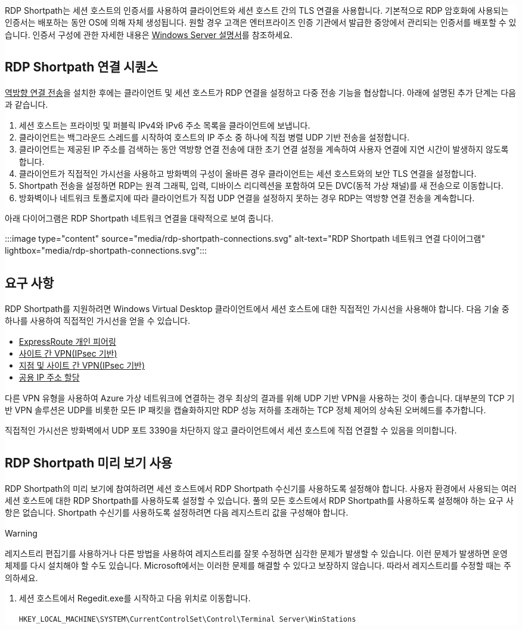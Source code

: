 RDP Shortpath는 세션 호스트의 인증서를 사용하여 클라이언트와 세션 호스트 간의 TLS 연결을 사용합니다. 기본적으로 RDP 암호화에 사용되는 인증서는 배포하는 동안 OS에 의해 자체 생성됩니다. 원할 경우 고객은 엔터프라이즈 인증 기관에서 발급한 중앙에서 관리되는 인증서를 배포할 수 있습니다. 인증서 구성에 관한 자세한 내용은 [Windows Server 설명서](/troubleshoot/windows-server/remote/remote-desktop-listener-certificate-configurations)를 참조하세요.

## <a name="rdp-shortpath-connection-sequence"></a>RDP Shortpath 연결 시퀀스

[역방향 연결 전송](./network-connectivity.md)을 설치한 후에는 클라이언트 및 세션 호스트가 RDP 연결을 설정하고 다중 전송 기능을 협상합니다. 아래에 설명된 추가 단계는 다음과 같습니다.

1. 세션 호스트는 프라이빗 및 퍼블릭 IPv4와 IPv6 주소 목록을 클라이언트에 보냅니다.
2. 클라이언트는 백그라운드 스레드를 시작하여 호스트의 IP 주소 중 하나에 직접 병렬 UDP 기반 전송을 설정합니다.
3. 클라이언트는 제공된 IP 주소를 검색하는 동안 역방향 연결 전송에 대한 초기 연결 설정을 계속하여 사용자 연결에 지연 시간이 발생하지 않도록 합니다.
4. 클라이언트가 직접적인 가시선을 사용하고 방화벽의 구성이 올바른 경우 클라이언트는 세션 호스트와의 보안 TLS 연결을 설정합니다.
5. Shortpath 전송을 설정하면 RDP는 원격 그래픽, 입력, 디바이스 리디렉션을 포함하여 모든 DVC(동적 가상 채널)를 새 전송으로 이동합니다.
6. 방화벽이나 네트워크 토폴로지에 따라 클라이언트가 직접 UDP 연결을 설정하지 못하는 경우 RDP는 역방향 연결 전송을 계속합니다.

아래 다이어그램은 RDP Shortpath 네트워크 연결을 대략적으로 보여 줍니다.

:::image type="content" source="media/rdp-shortpath-connections.svg" alt-text="RDP Shortpath 네트워크 연결 다이어그램" lightbox="media/rdp-shortpath-connections.svg":::

## <a name="requirements"></a>요구 사항

RDP Shortpath를 지원하려면 Windows Virtual Desktop 클라이언트에서 세션 호스트에 대한 직접적인 가시선을 사용해야 합니다. 다음 기술 중 하나를 사용하여 직접적인 가시선을 얻을 수 있습니다.

* [ExpressRoute 개인 피어링](../expressroute/expressroute-circuit-peerings.md)
* [사이트 간 VPN(IPsec 기반)](../vpn-gateway/tutorial-site-to-site-portal.md)
* [지점 및 사이트 간 VPN(IPsec 기반)](../vpn-gateway/vpn-gateway-howto-point-to-site-resource-manager-portal.md)
* [공용 IP 주소 할당](../virtual-network/virtual-network-public-ip-address.md)

다른 VPN 유형을 사용하여 Azure 가상 네트워크에 연결하는 경우 최상의 결과를 위해 UDP 기반 VPN을 사용하는 것이 좋습니다. 대부분의 TCP 기반 VPN 솔루션은 UDP를 비롯한 모든 IP 패킷을 캡슐화하지만 RDP 성능 저하를 초래하는 TCP 정체 제어의 상속된 오버헤드를 추가합니다.

직접적인 가시선은 방화벽에서 UDP 포트 3390을 차단하지 않고 클라이언트에서 세션 호스트에 직접 연결할 수 있음을 의미합니다.

## <a name="enabling-rdp-shortpath-preview"></a>RDP Shortpath 미리 보기 사용

RDP Shortpath의 미리 보기에 참여하려면 세션 호스트에서 RDP Shortpath 수신기를 사용하도록 설정해야 합니다. 사용자 환경에서 사용되는 여러 세션 호스트에 대한 RDP Shortpath를 사용하도록 설정할 수 있습니다. 풀의 모든 호스트에서 RDP Shortpath를 사용하도록 설정해야 하는 요구 사항은 없습니다.
Shortpath 수신기를 사용하도록 설정하려면 다음 레지스트리 값을 구성해야 합니다.

> [!WARNING]
> 레지스트리 편집기를 사용하거나 다른 방법을 사용하여 레지스트리를 잘못 수정하면 심각한 문제가 발생할 수 있습니다. 이런 문제가 발생하면 운영 체제를 다시 설치해야 할 수도 있습니다. Microsoft에서는 이러한 문제를 해결할 수 있다고 보장하지 않습니다. 따라서 레지스트리를 수정할 때는 주의하세요.

1. 세션 호스트에서 Regedit.exe를 시작하고 다음 위치로 이동합니다.

    ```cmd
    HKEY_LOCAL_MACHINE\SYSTEM\CurrentControlSet\Control\Terminal Server\WinStations
    ```
